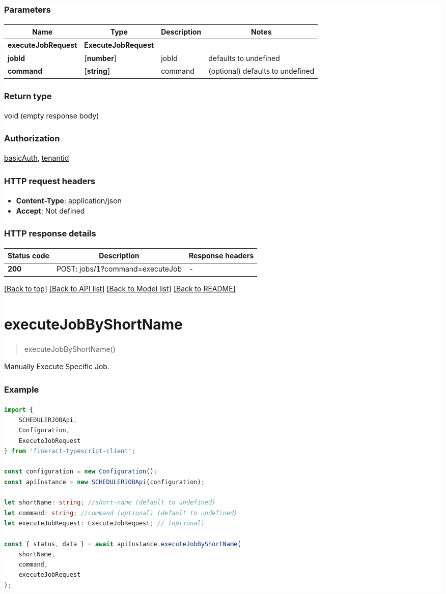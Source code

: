 ### Parameters

|Name | Type | Description  | Notes|
|------------- | ------------- | ------------- | -------------|
| **executeJobRequest** | **ExecuteJobRequest**|  | |
| **jobId** | [**number**] | jobId | defaults to undefined|
| **command** | [**string**] | command | (optional) defaults to undefined|


### Return type

void (empty response body)

### Authorization

[basicAuth](../README.md#basicAuth), [tenantid](../README.md#tenantid)

### HTTP request headers

 - **Content-Type**: application/json
 - **Accept**: Not defined


### HTTP response details
| Status code | Description | Response headers |
|-------------|-------------|------------------|
|**200** | POST: jobs/1?command&#x3D;executeJob |  -  |

[[Back to top]](#) [[Back to API list]](../README.md#documentation-for-api-endpoints) [[Back to Model list]](../README.md#documentation-for-models) [[Back to README]](../README.md)

# **executeJobByShortName**
> executeJobByShortName()

Manually Execute Specific Job.

### Example

```typescript
import {
    SCHEDULERJOBApi,
    Configuration,
    ExecuteJobRequest
} from 'fineract-typescript-client';

const configuration = new Configuration();
const apiInstance = new SCHEDULERJOBApi(configuration);

let shortName: string; //short-name (default to undefined)
let command: string; //command (optional) (default to undefined)
let executeJobRequest: ExecuteJobRequest; // (optional)

const { status, data } = await apiInstance.executeJobByShortName(
    shortName,
    command,
    executeJobRequest
);
```
